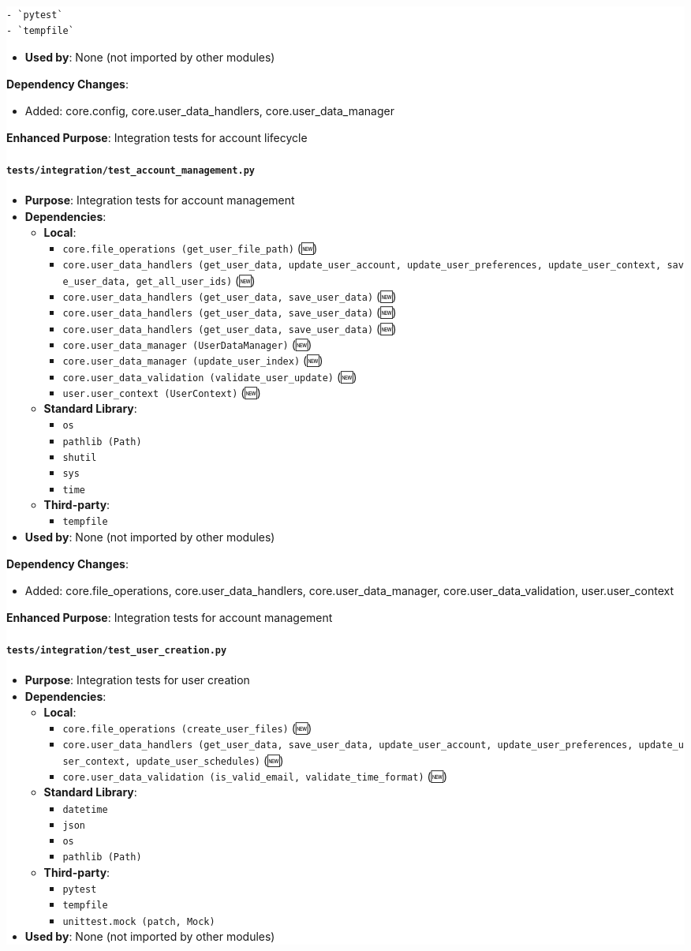     - `pytest`
    - `tempfile`
- **Used by**: None (not imported by other modules)

**Dependency Changes**:
- Added: core.config, core.user_data_handlers, core.user_data_manager


**Enhanced Purpose**: Integration tests for account lifecycle



#### `tests/integration/test_account_management.py`
- **Purpose**: Integration tests for account management
- **Dependencies**: 
  - **Local**:
    - `core.file_operations (get_user_file_path)` (🆕)
    - `core.user_data_handlers (get_user_data, update_user_account, update_user_preferences, update_user_context, save_user_data, get_all_user_ids)` (🆕)
    - `core.user_data_handlers (get_user_data, save_user_data)` (🆕)
    - `core.user_data_handlers (get_user_data, save_user_data)` (🆕)
    - `core.user_data_handlers (get_user_data, save_user_data)` (🆕)
    - `core.user_data_manager (UserDataManager)` (🆕)
    - `core.user_data_manager (update_user_index)` (🆕)
    - `core.user_data_validation (validate_user_update)` (🆕)
    - `user.user_context (UserContext)` (🆕)
  - **Standard Library**:
    - `os`
    - `pathlib (Path)`
    - `shutil`
    - `sys`
    - `time`
  - **Third-party**:
    - `tempfile`
- **Used by**: None (not imported by other modules)

**Dependency Changes**:
- Added: core.file_operations, core.user_data_handlers, core.user_data_manager, core.user_data_validation, user.user_context


**Enhanced Purpose**: Integration tests for account management



#### `tests/integration/test_user_creation.py`
- **Purpose**: Integration tests for user creation
- **Dependencies**: 
  - **Local**:
    - `core.file_operations (create_user_files)` (🆕)
    - `core.user_data_handlers (get_user_data, save_user_data, update_user_account, update_user_preferences, update_user_context, update_user_schedules)` (🆕)
    - `core.user_data_validation (is_valid_email, validate_time_format)` (🆕)
  - **Standard Library**:
    - `datetime`
    - `json`
    - `os`
    - `pathlib (Path)`
  - **Third-party**:
    - `pytest`
    - `tempfile`
    - `unittest.mock (patch, Mock)`
- **Used by**: None (not imported by other modules)
